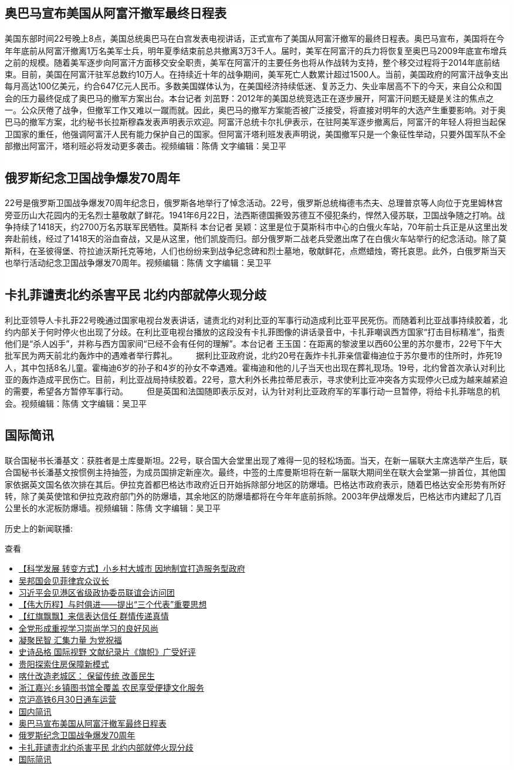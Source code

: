 ## 奥巴马宣布美国从阿富汗撤军最终日程表


美国东部时间22号晚上8点，美国总统奥巴马在白宫发表电视讲话，正式宣布了美国从阿富汗撤军的最终日程表。奥巴马宣布，美国将在今年年底前从阿富汗撤离1万名美军士兵，明年夏季结束前总共撤离3万3千人。届时，美军在阿富汗的兵力将恢复至奥巴马2009年底宣布增兵之前的规模。随着美军逐步向阿富汗方面移交安全职责，美军在阿富汗的主要任务也将从作战转为支持，整个移交过程将于2014年底前结束。目前，美国在阿富汗驻军总数约10万人。在持续近十年的战争期间，美军死亡人数累计超过1500人。当前，美国政府的阿富汗战争支出每月高达100亿美元，约合647亿元人民币。多数美国媒体认为，在美国经济持续低迷、复苏乏力、失业率居高不下的今天，来自公众和国会的压力最终促成了奥巴马的撤军方案出台。本台记者 刘茁野：2012年的美国总统竞选正在逐步展开，阿富汗问题无疑是关注的焦点之一。公众厌倦了战争，但撤军工作又难以一蹴而就。因此，奥巴马的撤军方案能否被广泛接受，将直接对明年的大选产生重要影响。对于奥巴马的撤军方案，北约秘书长拉斯穆森发表声明表示欢迎。阿富汗总统卡尔扎伊表示，在驻阿美军逐步撤离后，阿富汗的年轻人将担当起保卫国家的重任，他强调阿富汗人民有能力保护自己的国家。但阿富汗塔利班发表声明说，美国撤军只是一个象征性举动，只要外国军队不全部撤出阿富汗，塔利班必将发动更多袭击。视频编辑：陈倩 文字编辑：吴卫平


## 俄罗斯纪念卫国战争爆发70周年


22号是俄罗斯卫国战争爆发70周年纪念日，俄罗斯各地举行了悼念活动。22号，俄罗斯总统梅德韦杰夫、总理普京等人向位于克里姆林宫旁亚历山大花园内的无名烈士墓敬献了鲜花。1941年6月22日，法西斯德国撕毁苏德互不侵犯条约，悍然入侵苏联，卫国战争随之打响。战争持续了1418天，约2700万名苏联军民牺牲。莫斯科 本台记者 吴颖：这里是位于莫斯科市中心的白俄火车站，70年前士兵正是从这里出发奔赴前线，经过了1418天的浴血奋战，又是从这里，他们凯旋而归。部分俄罗斯二战老兵受邀出席了在白俄火车站举行的纪念活动。除了莫斯科，在圣彼得堡、符拉迪沃斯托克等地，人们也纷纷来到战争纪念碑和烈士墓地，敬献鲜花，点燃蜡烛，寄托哀思。此外，白俄罗斯当天也举行活动纪念卫国战争爆发70周年。视频编辑：陈倩 文字编辑：吴卫平


## 卡扎菲谴责北约杀害平民 北约内部就停火现分歧


利比亚领导人卡扎菲22号晚通过国家电视台发表讲话，谴责北约对利比亚的军事行动造成利比亚平民死伤。而随着利比亚战事持续胶着，北约内部关于何时停火也出现了分歧。在利比亚电视台播放的这段没有卡扎菲图像的讲话录音中，卡扎菲嘲讽西方国家“打击目标精准”，指责他们是“杀人凶手”，并称与西方国家间“已经不会有任何的理解”。本台记者 王玉国：在距离的黎波里以西60公里的苏尔曼市，22号下午大批军民为两天前北约轰炸中的遇难者举行葬礼。 　　据利比亚政府说，北约20号在轰炸卡扎菲亲信霍梅迪位于苏尔曼市的住所时，炸死19人，其中包括8名儿童。霍梅迪6岁的孙子和4岁的孙女不幸遇难。霍梅迪和他的儿子当天也出现在葬礼现场。19号，北约曾首次承认对利比亚的轰炸造成平民伤亡。目前，利比亚战局持续胶着。22号，意大利外长弗拉蒂尼表示，寻求使利比亚冲突各方实现停火已成为越来越紧迫的需要，希望各方暂停军事行动。 　　但是英国和法国随即表示反对，认为针对利比亚政府军的军事行动一旦暂停，将给卡扎菲喘息的机会。视频编辑：陈倩 文字编辑：吴卫平


## 国际简讯


联合国秘书长潘基文：获胜者是土库曼斯坦。22号，联合国大会堂里出现了难得一见的轻松场面。当天，在新一届联大主席选举产生后，联合国秘书长潘基文按惯例主持抽签，为成员国排定新座次。最终，中签的土库曼斯坦将在新一届联大期间坐在联大会堂第一排首位，其他国家依据英文国名依次排在其后。伊拉克首都巴格达市政府近日开始拆除部分地区的防爆墙。巴格达市政府表示，随着巴格达安全形势有所好转，除了美英使馆和伊拉克政府部门外的防爆墙，其余地区的防爆墙都将在今年年底前拆除。2003年伊战爆发后，巴格达市内建起了几百公里长的水泥板防爆墙。视频编辑：陈倩 文字编辑：吴卫平






历史上的新闻联播:

 查看
 

* [【科学发展 转变方式】小乡村大城市 因地制宜打造服务型政府](#【科学发展-转变方式】小乡村大城市-因地制宜打造服务型政府)
* [吴邦国会见菲律宾众议长](#吴邦国会见菲律宾众议长)
* [习近平会见港区省级政协委员联谊会访问团](#习近平会见港区省级政协委员联谊会访问团)
* [【伟大历程】与时俱进——提出“三个代表”重要思想](#【伟大历程】与时俱进——提出“三个代表”重要思想)
* [【红旗飘飘】来信表达信任 群情传递真情](#【红旗飘飘】来信表达信任-群情传递真情)
* [全党形成重视学习崇尚学习的良好风尚](#全党形成重视学习崇尚学习的良好风尚)
* [凝聚民智 汇集力量 为党祝福](#凝聚民智-汇集力量-为党祝福)
* [史诗品格 国际视野 文献纪录片《旗帜》广受好评](#史诗品格-国际视野-文献纪录片《旗帜》广受好评)
* [贵阳探索住房保障新模式](#贵阳探索住房保障新模式)
* [喀什改造老城区： 保留传统 改善民生](#喀什改造老城区：-保留传统-改善民生)
* [浙江嘉兴:乡镇图书馆全覆盖 农民享受便捷文化服务](#浙江嘉兴-乡镇图书馆全覆盖-农民享受便捷文化服务)
* [京沪高铁6月30日通车运营](#京沪高铁6月30日通车运营)
* [国内简讯](#国内简讯)
* [奥巴马宣布美国从阿富汗撤军最终日程表](#奥巴马宣布美国从阿富汗撤军最终日程表)
* [俄罗斯纪念卫国战争爆发70周年](#俄罗斯纪念卫国战争爆发70周年)
* [卡扎菲谴责北约杀害平民 北约内部就停火现分歧](#卡扎菲谴责北约杀害平民-北约内部就停火现分歧)
* [国际简讯](#国际简讯)

